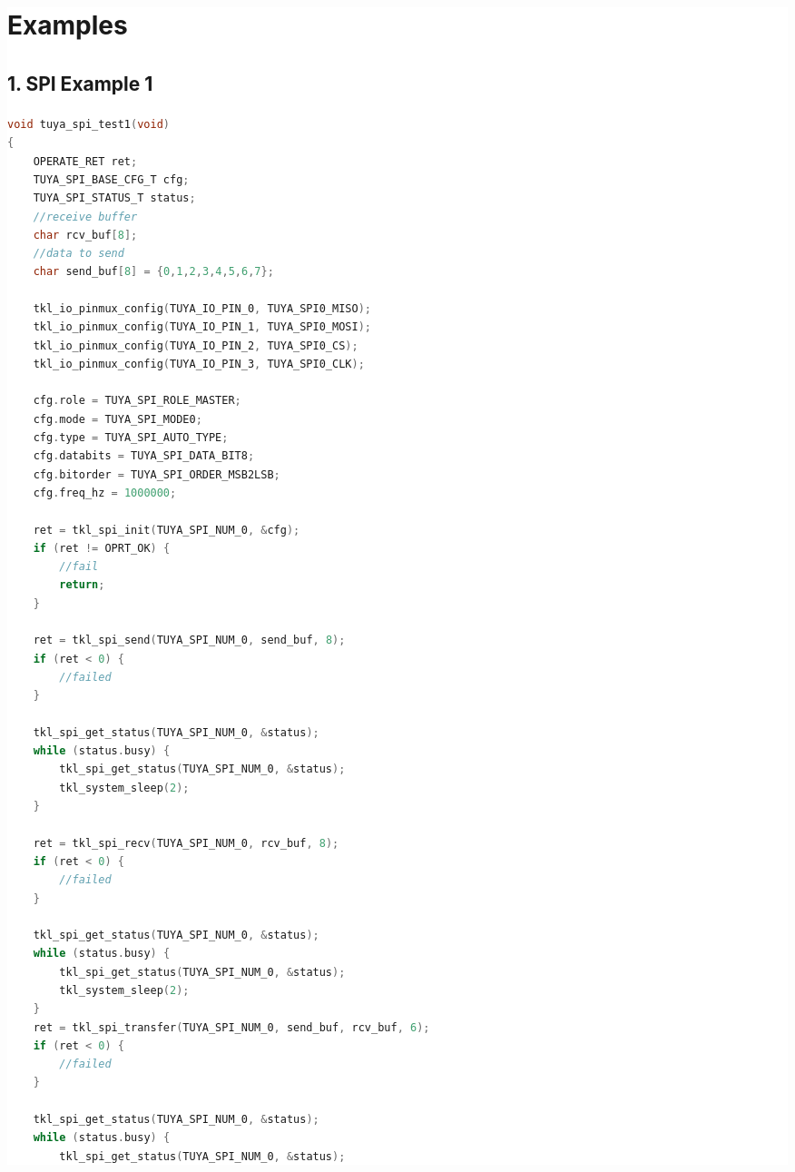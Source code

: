 # Examples

## 1. SPI Example 1

```c
void tuya_spi_test1(void)
{
    OPERATE_RET ret;
    TUYA_SPI_BASE_CFG_T cfg;
    TUYA_SPI_STATUS_T status;
    //receive buffer
    char rcv_buf[8];
    //data to send
    char send_buf[8] = {0,1,2,3,4,5,6,7};
    
    tkl_io_pinmux_config(TUYA_IO_PIN_0, TUYA_SPI0_MISO);
    tkl_io_pinmux_config(TUYA_IO_PIN_1, TUYA_SPI0_MOSI);
    tkl_io_pinmux_config(TUYA_IO_PIN_2, TUYA_SPI0_CS);
    tkl_io_pinmux_config(TUYA_IO_PIN_3, TUYA_SPI0_CLK);
    
    cfg.role = TUYA_SPI_ROLE_MASTER;
    cfg.mode = TUYA_SPI_MODE0;
    cfg.type = TUYA_SPI_AUTO_TYPE;
    cfg.databits = TUYA_SPI_DATA_BIT8;
    cfg.bitorder = TUYA_SPI_ORDER_MSB2LSB;
    cfg.freq_hz = 1000000;
    
    ret = tkl_spi_init(TUYA_SPI_NUM_0, &cfg);
    if (ret != OPRT_OK) {
        //fail
        return;
    }
    
    ret = tkl_spi_send(TUYA_SPI_NUM_0, send_buf, 8);
    if (ret < 0) {
        //failed
    }
    
    tkl_spi_get_status(TUYA_SPI_NUM_0, &status);
    while (status.busy) {
        tkl_spi_get_status(TUYA_SPI_NUM_0, &status);
        tkl_system_sleep(2);
    }
    
    ret = tkl_spi_recv(TUYA_SPI_NUM_0, rcv_buf, 8);
    if (ret < 0) {
        //failed
    }
    
    tkl_spi_get_status(TUYA_SPI_NUM_0, &status);
    while (status.busy) {
        tkl_spi_get_status(TUYA_SPI_NUM_0, &status);
        tkl_system_sleep(2);
    }
    ret = tkl_spi_transfer(TUYA_SPI_NUM_0, send_buf, rcv_buf, 6);
    if (ret < 0) {
        //failed
    }
    
    tkl_spi_get_status(TUYA_SPI_NUM_0, &status);
    while (status.busy) {
        tkl_spi_get_status(TUYA_SPI_NUM_0, &status);
```
